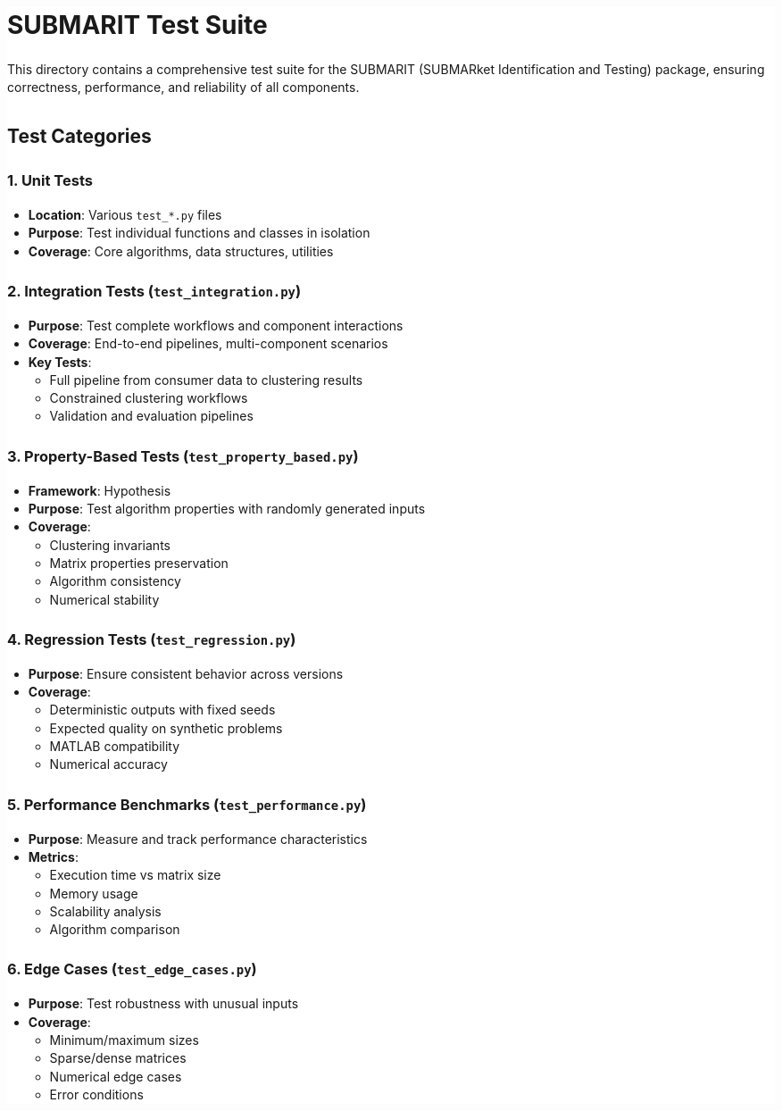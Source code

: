 # SUBMARIT Test Suite

This directory contains a comprehensive test suite for the SUBMARIT (SUBMARket Identification and Testing) package, ensuring correctness, performance, and reliability of all components.

## Test Categories

### 1. Unit Tests
- **Location**: Various `test_*.py` files
- **Purpose**: Test individual functions and classes in isolation
- **Coverage**: Core algorithms, data structures, utilities

### 2. Integration Tests (`test_integration.py`)
- **Purpose**: Test complete workflows and component interactions
- **Coverage**: End-to-end pipelines, multi-component scenarios
- **Key Tests**:
  - Full pipeline from consumer data to clustering results
  - Constrained clustering workflows
  - Validation and evaluation pipelines

### 3. Property-Based Tests (`test_property_based.py`)
- **Framework**: Hypothesis
- **Purpose**: Test algorithm properties with randomly generated inputs
- **Coverage**: 
  - Clustering invariants
  - Matrix properties preservation
  - Algorithm consistency
  - Numerical stability

### 4. Regression Tests (`test_regression.py`)
- **Purpose**: Ensure consistent behavior across versions
- **Coverage**:
  - Deterministic outputs with fixed seeds
  - Expected quality on synthetic problems
  - MATLAB compatibility
  - Numerical accuracy

### 5. Performance Benchmarks (`test_performance.py`)
- **Purpose**: Measure and track performance characteristics
- **Metrics**:
  - Execution time vs matrix size
  - Memory usage
  - Scalability analysis
  - Algorithm comparison

### 6. Edge Cases (`test_edge_cases.py`)
- **Purpose**: Test robustness with unusual inputs
- **Coverage**:
  - Minimum/maximum sizes
  - Sparse/dense matrices
  - Numerical edge cases
  - Error conditions
